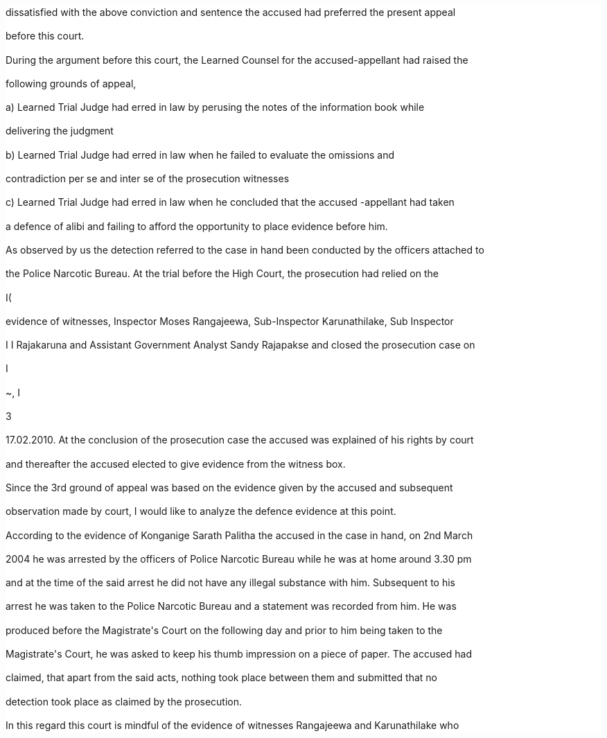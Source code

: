 dissatisfied with the above conviction and sentence the accused had preferred the present appeal

before this court.

During the argument before this court, the Learned Counsel for the accused-appellant had raised the

following grounds of appeal,

a) Learned Trial Judge had erred in law by perusing the notes of the information book while

delivering the judgment

b) Learned Trial Judge had erred in law when he failed to evaluate the omissions and

contradiction per se and inter se of the prosecution witnesses

c) Learned Trial Judge had erred in law when he concluded that the accused -appellant had taken

a defence of alibi and failing to afford the opportunity to place evidence before him.

As observed by us the detection referred to the case in hand been conducted by the officers attached to

the Police Narcotic Bureau. At the trial before the High Court, the prosecution had relied on the

I(

evidence of witnesses, Inspector Moses Rangajeewa, Sub-Inspector Karunathilake, Sub Inspector

I I Rajakaruna and Assistant Government Analyst Sandy Rajapakse and closed the prosecution case on

I

~, I

3

17.02.2010. At the conclusion of the prosecution case the accused was explained of his rights by court

and thereafter the accused elected to give evidence from the witness box.

Since the 3rd ground of appeal was based on the evidence given by the accused and subsequent

observation made by court, I would like to analyze the defence evidence at this point.

According to the evidence of Konganige Sarath Palitha the accused in the case in hand, on 2nd March

2004 he was arrested by the officers of Police Narcotic Bureau while he was at home around 3.30 pm

and at the time of the said arrest he did not have any illegal substance with him. Subsequent to his

arrest he was taken to the Police Narcotic Bureau and a statement was recorded from him. He was

produced before the Magistrate's Court on the following day and prior to him being taken to the

Magistrate's Court, he was asked to keep his thumb impression on a piece of paper. The accused had

claimed, that apart from the said acts, nothing took place between them and submitted that no

detection took place as claimed by the prosecution.

In this regard this court is mindful of the evidence of witnesses Rangajeewa and Karunathilake who
